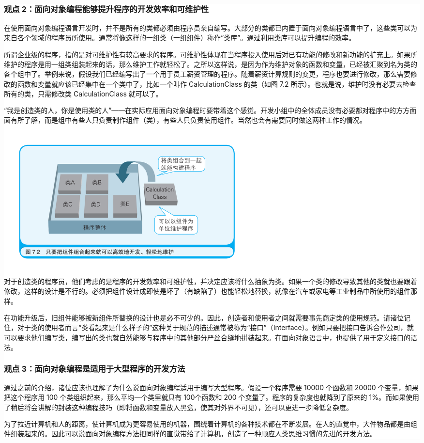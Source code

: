 ### 观点 2：面向对象编程能够提升程序的开发效率和可维护性

​	在使用面向对象编程语言开发时，并不是所有的类都必须由程序员亲自编写。大部分的类都已内置于面向对象编程语言中了，这些类可以为来自各个领域的程序员所使用。通常将像这样的一组类（一组组件）称作“类库”。通过利用类库可以提升编程的效率。

​	所谓企业级的程序，指的是对可维护性有较高要求的程序。可维护性体现在当程序投入使用后对已有功能的修改和新功能的扩充上。如果所维护的程序是用一组类组装起来的话，那么维护工作就轻松了。之所以这样说，是因为作为维护对象的函数和变量，已经被汇聚到名为类的各个组中了。举例来说，假设我们已经编写出了一个用于员工薪资管理的程序。随着薪资计算规则的变更，程序也要进行修改，那么需要修改的函数和变量就应该已经集中在一个类中了，比如一个叫作 CalculationClass 的类（如图 7.2 所示）。也就是说，维护时没有必要去检查所有的类，只需修改类 CalculationClass 就可以了。



​	“我是创造类的人，你是使用类的人”——在实际应用面向对象编程时要带着这个感觉。开发小组中的全体成员没有必要都对程序中的方方面面有所了解，而是组中有些人只负责制作组件（类），有些人只负责使用组件。当然也会有需要同时做这两种工作的情况。

<img src="计算机是怎样跑起来的.assets/image-20221101143156262.png" alt="image-20221101143156262" style="zoom:50%;" />

​	对于创造类的程序员，他们考虑的是程序的开发效率和可维护性，并决定应该将什么抽象为类。如果一个类的修改导致其他的类就也要跟着修改，这样的设计是不行的。必须把组件设计成即使是坏了（有缺陷了）也能轻松地替换，就像在汽车或家电等工业制品中所使用的组件那样。

​	在功能升级后，旧组件能够被新组件所替换的设计也是必不可少的。因此，创造者和使用者之间就需要事先商定类的使用规范。请诸位记住，对于类的使用者而言“类看起来是什么样子的”这种关于规范的描述通常被称为“接口”（Interface）。例如只要把接口告诉合作公司，就可以要求他们编写类，编写出的类也就自然能够与程序中的其他部分严丝合缝地拼装起来。在面向对象语言中，也提供了用于定义接口的语法。



### 观点 3：面向对象编程是适用于大型程序的开发方法

​	通过之前的介绍，诸位应该也理解了为什么说面向对象编程适用于编写大型程序。假设一个程序需要 10000 个函数和 20000 个变量，如果把这个程序用 100 个类组织起来，那么平均一个类里就只有 100个函数和 200 个变量了。程序的复杂度也就降到了原来的 1%。而如果使用了稍后将会讲解的封装这种编程技巧（即将函数和变量放入黑盒，使其对外界不可见），还可以更进一步降低复杂度。

​	为了拉近计算机和人的距离，使计算机成为更容易使用的机器，围绕着计算机的各种技术都在不断发展。在人的直觉中，大件物品都是由组件组装起来的。因此可以说面向对象编程方法把同样的直觉带给了计算机，创造了一种顺应人类思维习惯的先进的开发方法。
